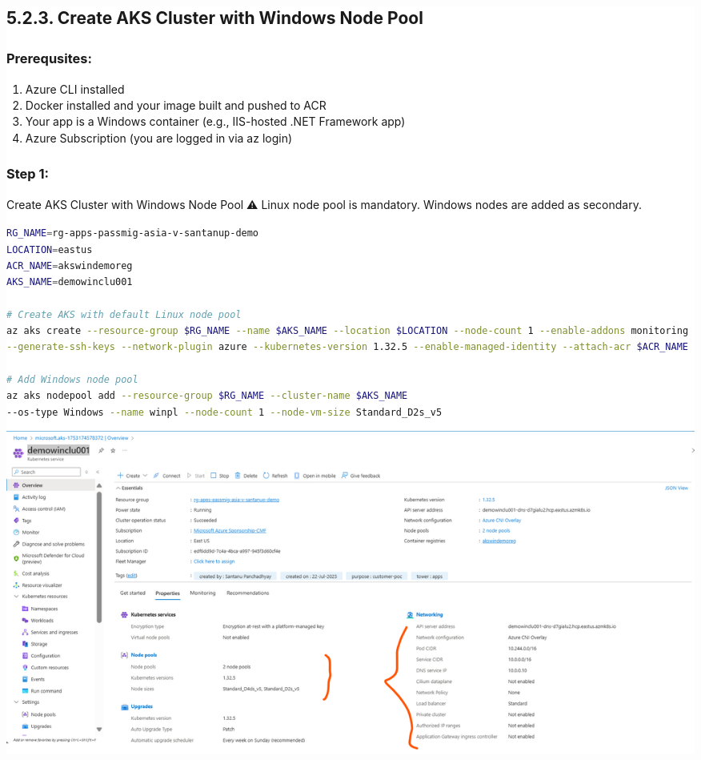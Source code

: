 ## 5.2.3. Create AKS Cluster with Windows Node Pool

### Prerequsites:

1. Azure CLI installed
2. Docker installed and your image built and pushed to ACR
3. Your app is a Windows container (e.g., IIS-hosted .NET Framework app)
4. Azure Subscription (you are logged in via az login)

### Step 1:

Create AKS Cluster with Windows Node Pool
⚠️ Linux node pool is mandatory. Windows nodes are added as secondary.

```bash
RG_NAME=rg-apps-passmig-asia-v-santanup-demo
LOCATION=eastus
ACR_NAME=akswindemoreg
AKS_NAME=demowinclu001 

# Create AKS with default Linux node pool
az aks create --resource-group $RG_NAME --name $AKS_NAME --location $LOCATION --node-count 1 --enable-addons monitoring --generate-ssh-keys --network-plugin azure --kubernetes-version 1.32.5 --enable-managed-identity --attach-acr $ACR_NAME

# Add Windows node pool
az aks nodepool add --resource-group $RG_NAME --cluster-name $AKS_NAME
--os-type Windows --name winpl --node-count 1 --node-vm-size Standard_D2s_v5

```
![alt text](images/aks-windows-container-11.png)
